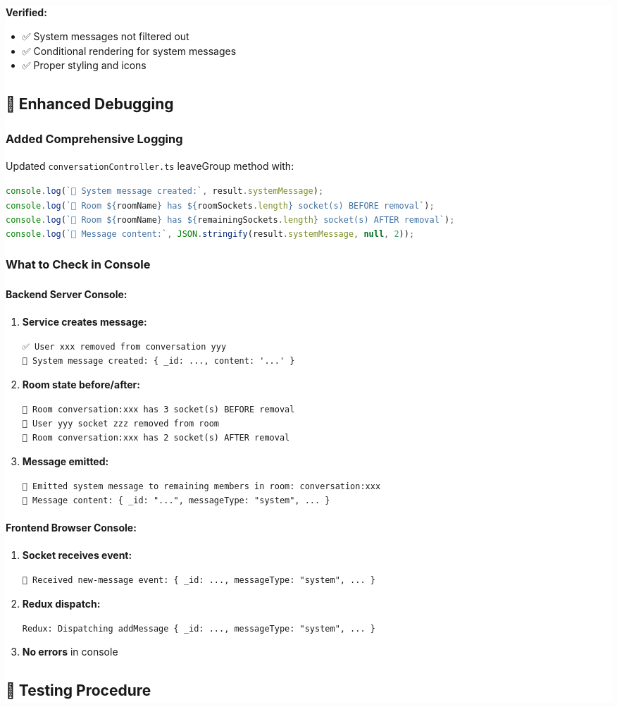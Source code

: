 **Verified:**
- ✅ System messages not filtered out
- ✅ Conditional rendering for system messages
- ✅ Proper styling and icons

## 🔧 Enhanced Debugging

### Added Comprehensive Logging

Updated `conversationController.ts` leaveGroup method with:

```typescript
console.log(`📨 System message created:`, result.systemMessage);
console.log(`👥 Room ${roomName} has ${roomSockets.length} socket(s) BEFORE removal`);
console.log(`👥 Room ${roomName} has ${remainingSockets.length} socket(s) AFTER removal`);
console.log(`📨 Message content:`, JSON.stringify(result.systemMessage, null, 2));
```

### What to Check in Console

#### Backend Server Console:
1. **Service creates message:**
   ```
   ✅ User xxx removed from conversation yyy
   📨 System message created: { _id: ..., content: '...' }
   ```

2. **Room state before/after:**
   ```
   👥 Room conversation:xxx has 3 socket(s) BEFORE removal
   🚪 User yyy socket zzz removed from room
   👥 Room conversation:xxx has 2 socket(s) AFTER removal
   ```

3. **Message emitted:**
   ```
   📨 Emitted system message to remaining members in room: conversation:xxx
   📨 Message content: { _id: "...", messageType: "system", ... }
   ```

#### Frontend Browser Console:
1. **Socket receives event:**
   ```
   📨 Received new-message event: { _id: ..., messageType: "system", ... }
   ```

2. **Redux dispatch:**
   ```
   Redux: Dispatching addMessage { _id: ..., messageType: "system", ... }
   ```

3. **No errors** in console

## 🧪 Testing Procedure
